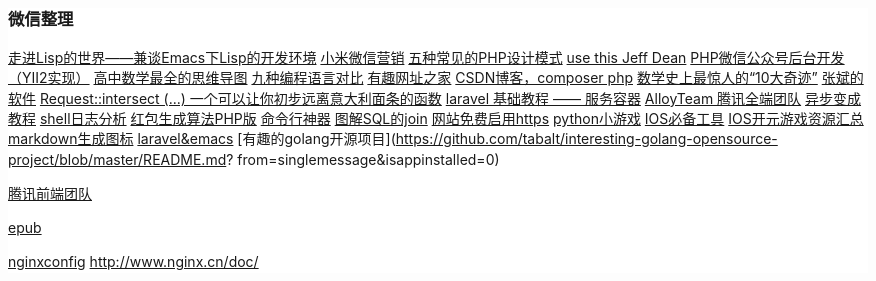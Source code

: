 ### 微信整理

[走进Lisp的世界——兼谈Emacs下Lisp的开发环境](http://cnlox.is-programmer.com/posts/34114.html
)
[小米微信营销](http://xmt.www.mi.com/index.php?id=338&screne=0)
[五种常见的PHP设计模式](https://www.ibm.com/developerworks/cn/opensource/os-php-designptrns/?from=singlemessage&isappinstalled=0)
[use this Jeff Dean](https://usesthis.com/interviews/jeff.dean/?from=singlemessage&isappinstalled=0)
[PHP微信公众号后台开发（YII2实现）](https://www.tuicool.com/wx/2YbuErA?from=singlemessage&isappinstalled=0)
[高中数学最全的思维导图](https://news.html5.qq.com/share/1996157132?ch=060000&tabId=0&tagId=MttWXSource&docId=1996157132&url=http%3A%2F%2Fmp.weixin.qq.com%2Fs%3F__biz%3DMzA3MDA5OTgzNg%3D%3D%26idx%3D3%26mid%3D2652150300%26sn%3D40d1bd4bb935ef13508ccb7e7306c84b&clientWidth=414&dataSrc=85&qburl=qb%3A%2F%2Fext%2Fread%3Fcid%3DMttWXSource%26type%3D0%26mttsummaryid%3D1996157132%26b_f%3D060000%26bizid%3D1&sc_id=5SSj2hA)
[九种编程语言对比](https://blog.csdn.net/wuyusheng314/article/details/64127729?from=singlemessage&isappinstalled=0)
[有趣网址之家](https://youquhome.com/?utm_source=wechat_session&utm_medium=social&utm_oi=808477041065340928&from=singlemessage&isappinstalled=0)
[CSDN博客，composer php](https://blog.csdn.net/github_36670459?from=singlemessage&isappinstalled=0)
[数学史上最惊人的“10大奇迹”](https://news.html5.qq.com/share/3182249912?ch=060000&tabId=0&tagId=MttTagSource&docId=3182249912&url=http%3A%2F%2Fmt.sohu.com%2Flearning%2Fd20170124%2F125047678_482756.shtml&clientWidth=414&dataSrc=&qburl=qb%3A%2F%2Fext%2Fread%3Fcid%3DMttTagSource%26type%3D0%26mttsummaryid%3D3182249912%26b_f%3D060000%26bizid%3D1&sc_id=cD55CeB)
[张斌的软件](http://liqi.io/zhangbin/?from=singlemessage&isappinstalled=0)
[Request::intersect (...) 一个可以让你初步远离意大利面条的函数](https://laravel-china.org/topics/3781/request-intersect-a-function-that-allows-you-to-stay-away-from-spaghetti)
[laravel 基础教程 —— 服务容器](https://www.jianshu.com/p/d2f130d392b8?from=singlemessage&isappinstalled=0)
[AlloyTeam 腾讯全端团队](http://www.alloyteam.com/?from=singlemessage&isappinstalled=0)
[异步变成教程](https://m.baidu.com/?ref=www_ptl&ms=1&rsv_pq=15051913115104747164&rsv_t=144blMrBd0X9EzCoIz3bHFpmMa2Z5Kw6dKX0CN/sz0fFG1qltHjGVWMGBGeJpN0&from=singlemessage&isappinstalled=0#iact=wiseindex%2Ftabs%2Fnews%2Factivity%2Fnewsdetail%3D%257B%2522linkData%2522%253A%257B%2522name%2522%253A%2522iframe%252Fmib-iframe%2522%252C%2522id%2522%253A%2522feed%2522%252C%2522index%2522%253A0%252C%2522url%2522%253A%2522https%253A%252F%252Fmbd.baidu.com%252Fnewspage%252Fdata%252Flandingpage%253Fs_type%253Dnews%2526dsp%253Dwise%2526context%253D%25257B%252522nid%252522%25253A%252522news_9450603049658685085%252522%25257D%2526pageType%253D1%2526n_type%253D1%2526p_from%253D-1%2526innerIframe%253D1%2522%252C%2522isThird%2522%253Afalse%252C%2522title%2522%253Anull%257D%257D)
[shell日志分析](https://segmentfault.com/a/1190000009745139)
[红包生成算法PHP版](http://justcoding.iteye.com/blog/2210361)
[命令行神器](http://www.qidianlife.com/Singular/index.php?m=App&c=Article&a=index&id=5066&from=singlemessage&isappinstalled=0)
[图解SQL的join](https://coolshell.cn/articles/3463.html?from=singlemessage&isappinstalled=0)
[网站免费启用https](https://coolshell.cn/articles/18094.html)
[python小游戏](http://blog.jobbole.com/46308/)
[IOS必备工具](http://mozhenhau.com/2016/01/11/%E7%A8%8B%E5%BA%8F%E5%91%98%E5%BF%85%E5%A4%87%E5%B8%B8%E7%94%A8%E5%B7%A5%E5%85%B7%E8%AE%B0%E5%BD%95---MAC/)
[IOS开元游戏资源汇总](https://www.jianshu.com/p/e70a2566c043?from=singlemessage&isappinstalled=0)
[markdown生成图标](https://segmentfault.com/p/1210000010171314?from=singlemessage&isappinstalled=0)
[laravel&emacs](https://www.grok-interactive.com/blog/laravel-emacs-part1/?from=singlemessage&isappinstalled=0)
[有趣的golang开源项目](https://github.com/tabalt/interesting-golang-opensource-project/blob/master/README.md? from=singlemessage&isappinstalled=0)


[腾讯前端团队](http://alloyteam.github.io)

[epub](http://cn.epubee.com/books/)

[nginxconfig](https://nginxconfig.io/)
http://www.nginx.cn/doc/

